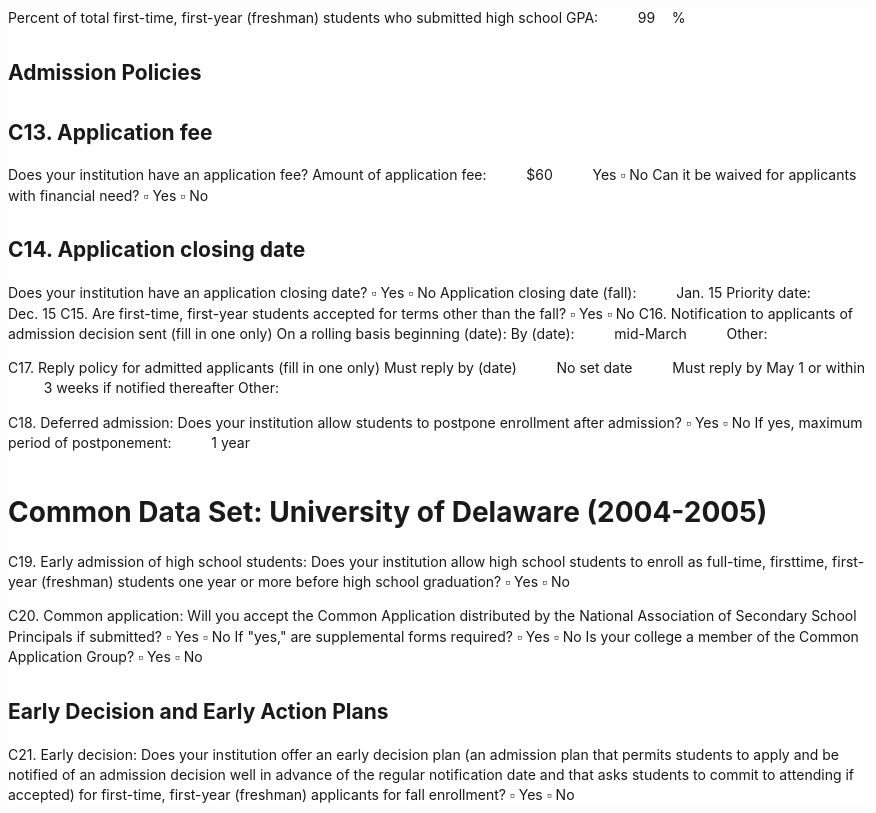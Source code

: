 Percent of total first-time, first-year (freshman) students who submitted high school GPA: $\qquad$ $99 \quad \%$

## Admission Policies

## C13. Application fee

Does your institution have an application fee?
Amount of application fee: $\qquad$ $\$ 60$ $\qquad$ Yes $\square$ No
Can it be waived for applicants with financial need?
$\square$ Yes $\square$ No

## C14. Application closing date

Does your institution have an application closing date?
$\square$ Yes $\square$ No
Application closing date (fall): $\qquad$ Jan. 15
Priority date: $\qquad$ Dec. 15
C15. Are first-time, first-year students accepted for terms other than the fall? $\square$ Yes $\square$ No
C16. Notification to applicants of admission decision sent (fill in one only)
On a rolling basis beginning (date):
By (date): $\qquad$ mid-March $\qquad$
Other: $\qquad$

C17. Reply policy for admitted applicants (fill in one only)
Must reply by (date) $\qquad$
No set date $\qquad$
Must reply by May 1 or within $\qquad$ 3 weeks if notified thereafter
Other: $\qquad$

C18. Deferred admission: Does your institution allow students to postpone enrollment after admission?
$\square$ Yes $\square$ No
If yes, maximum period of postponement: $\qquad$ 1 year
# Common Data Set: University of Delaware (2004-2005) 

C19. Early admission of high school students: Does your institution allow high school students to enroll as full-time, firsttime, first-year (freshman) students one year or more before high school graduation? $\square$ Yes $\square$ No

C20. Common application: Will you accept the Common Application distributed by the National Association of Secondary School Principals if submitted? $\square$ Yes $\square$ No
If "yes," are supplemental forms required? $\square$ Yes $\square$ No
Is your college a member of the Common Application Group? $\square$ Yes $\square$ No

## Early Decision and Early Action Plans

C21. Early decision: Does your institution offer an early decision plan (an admission plan that permits students to apply and be notified of an admission decision well in advance of the regular notification date and that asks students to commit to attending if accepted) for first-time, first-year (freshman) applicants for fall enrollment? $\square$ Yes $\square$ No
